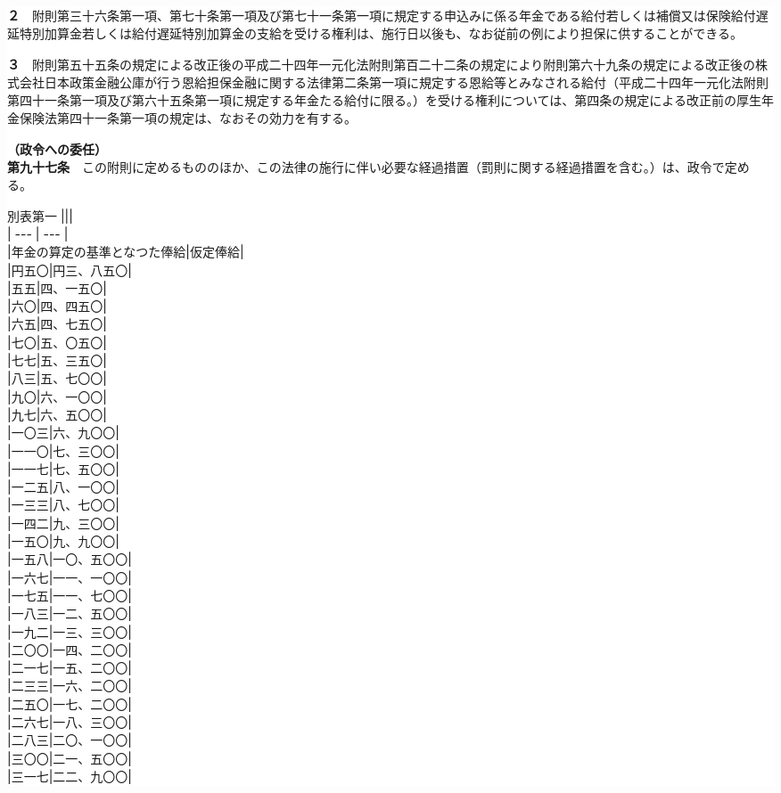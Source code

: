 **２**　附則第三十六条第一項、第七十条第一項及び第七十一条第一項に規定する申込みに係る年金である給付若しくは補償又は保険給付遅延特別加算金若しくは給付遅延特別加算金の支給を受ける権利は、施行日以後も、なお従前の例により担保に供することができる。  
  
**３**　附則第五十五条の規定による改正後の平成二十四年一元化法附則第百二十二条の規定により附則第六十九条の規定による改正後の株式会社日本政策金融公庫が行う恩給担保金融に関する法律第二条第一項に規定する恩給等とみなされる給付（平成二十四年一元化法附則第四十一条第一項及び第六十五条第一項に規定する年金たる給付に限る。）を受ける権利については、第四条の規定による改正前の厚生年金保険法第四十一条第一項の規定は、なおその効力を有する。  
  
**（政令への委任）**  
**第九十七条**　この附則に定めるもののほか、この法律の施行に伴い必要な経過措置（罰則に関する経過措置を含む。）は、政令で定める。  
  
別表第一
|||  
| --- | --- |  
|年金の算定の基準となつた俸給|仮定俸給|  
|円五〇|円三、八五〇|  
|五五|四、一五〇|  
|六〇|四、四五〇|  
|六五|四、七五〇|  
|七〇|五、〇五〇|  
|七七|五、三五〇|  
|八三|五、七〇〇|  
|九〇|六、一〇〇|  
|九七|六、五〇〇|  
|一〇三|六、九〇〇|  
|一一〇|七、三〇〇|  
|一一七|七、五〇〇|  
|一二五|八、一〇〇|  
|一三三|八、七〇〇|  
|一四二|九、三〇〇|  
|一五〇|九、九〇〇|  
|一五八|一〇、五〇〇|  
|一六七|一一、一〇〇|  
|一七五|一一、七〇〇|  
|一八三|一二、五〇〇|  
|一九二|一三、三〇〇|  
|二〇〇|一四、二〇〇|  
|二一七|一五、二〇〇|  
|二三三|一六、二〇〇|  
|二五〇|一七、二〇〇|  
|二六七|一八、三〇〇|  
|二八三|二〇、一〇〇|  
|三〇〇|二一、五〇〇|  
|三一七|二二、九〇〇|  